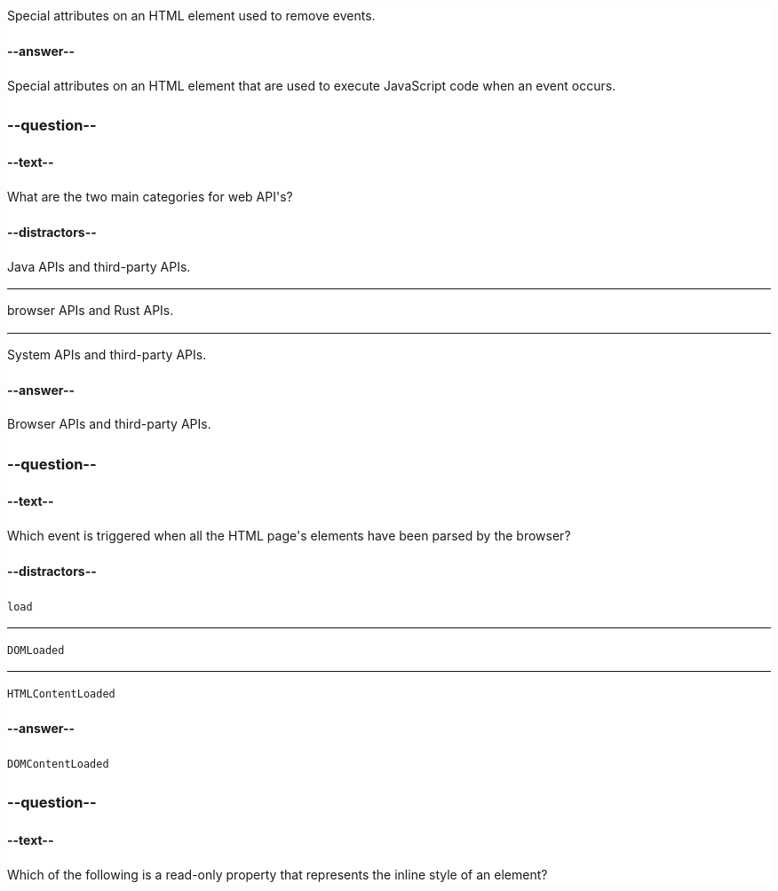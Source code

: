
Special attributes on an HTML element used to remove events.

#### --answer--

Special attributes on an HTML element that are used to execute JavaScript code when an event occurs.

### --question--

#### --text--

What are the two main categories for web API's?

#### --distractors--

Java APIs and third-party APIs.

---

browser APIs and Rust APIs.

---

System APIs and third-party APIs.

#### --answer--

Browser APIs and third-party APIs.

### --question--

#### --text--

Which event is triggered when all the HTML page's elements have been parsed by the browser?

#### --distractors--

`load`

---

`DOMLoaded`

---

`HTMLContentLoaded`

#### --answer--

`DOMContentLoaded`

### --question--

#### --text--

Which of the following is a read-only property that represents the inline style of an element?
